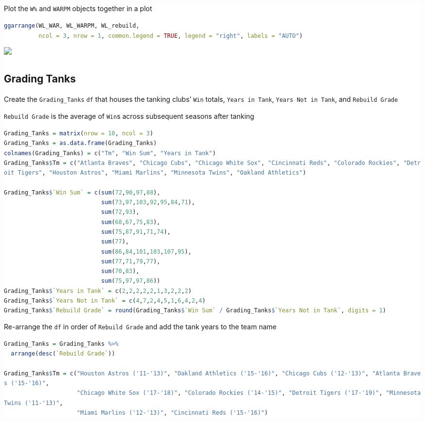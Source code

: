 Plot the `W%` and `WARPM` objects together in a plot

``` r
ggarrange(WL_WAR, WL_WARPM, WL_rebuild,
          ncol = 3, nrow = 1, common.legend = TRUE, legend = "right", labels = "AUTO")
```

![](https://github.com/eriklarsen4/Baseball/blob/main/Tanking/Tanking%20Figs/Ws%20bWAR%20and%20Payroll%20wo2020%20w1550h500.jpeg)

## Grading Tanks

Create the `Grading_Tanks` `df` that houses the tanking clubs’ `Win`
totals, `Years in Tank`, `Years Not in Tank`, and `Rebuild Grade`

`Rebuild Grade` is the average of `Win`s across subsequent seasons after
tanking

``` r
Grading_Tanks = matrix(nrow = 10, ncol = 3)
Grading_Tanks = as.data.frame(Grading_Tanks)
colnames(Grading_Tanks) = c("Tm", "Win Sum", "Years in Tank")
Grading_Tanks$Tm = c("Atlanta Braves", "Chicago Cubs", "Chicago White Sox", "Cincinnati Reds", "Colorado Rockies", "Detroit Tigers", "Houston Astros", "Miami Marlins", "Minnesota Twins", "Oakland Athletics")

Grading_Tanks$`Win Sum` = c(sum(72,90,97,88),
                            sum(73,97,103,92,95,84,71),
                            sum(72,93),
                            sum(68,67,75,83),
                            sum(75,87,91,71,74),
                            sum(77),
                            sum(86,84,101,103,107,95),
                            sum(77,71,79,77),
                            sum(70,83),
                            sum(75,97,97,86))
Grading_Tanks$`Years in Tank` = c(2,2,2,2,2,1,3,2,2,2)
Grading_Tanks$`Years Not in Tank` = c(4,7,2,4,5,1,6,4,2,4)
Grading_Tanks$`Rebuild Grade` = round(Grading_Tanks$`Win Sum` / Grading_Tanks$`Years Not in Tank`, digits = 1)
```

Re-arrange the `df` in order of `Rebuild Grade` and add the tank years
to the team name

``` r
Grading_Tanks = Grading_Tanks %>%
  arrange(desc(`Rebuild Grade`))

Grading_Tanks$Tm = c("Houston Astros ('11-'13)", "Oakland Athletics ('15-'16)", "Chicago Cubs ('12-'13)", "Atlanta Braves ('15-'16)",
                     "Chicago White Sox ('17-'18)", "Colorado Rockies ('14-'15)", "Detroit Tigers ('17-'19)", "Minnesota Twins ('11-'13)",
                     "Miami Marlins ('12-'13)", "Cincinnati Reds ('15-'16)")
```
